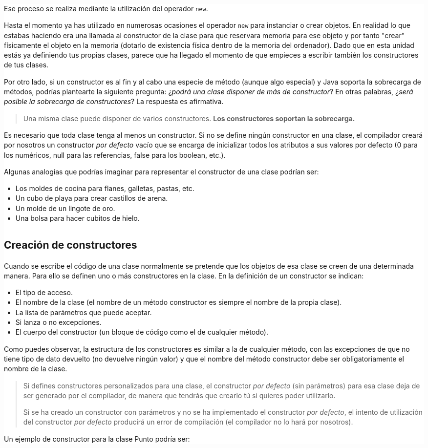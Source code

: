 Ese proceso se realiza mediante la utilización del operador `new`.

Hasta el momento ya has utilizado en numerosas ocasiones el operador `new` para instanciar o crear objetos. En realidad lo que estabas haciendo era una llamada al constructor de la clase para que reservara memoria para ese objeto y por tanto "crear" físicamente el objeto en la memoria (dotarlo de existencia física dentro de la memoria del ordenador). Dado que en esta unidad estás ya definiendo tus propias clases, parece que ha llegado el momento de que empieces a escribir también los constructores de tus clases.

Por otro lado, si un constructor es al fin y al cabo una especie de método (aunque algo especial) y Java soporta la sobrecarga de métodos, podrías plantearte la siguiente pregunta: ¿*podrá una clase disponer de más de constructor*? En otras palabras, ¿*será posible la sobrecarga de constructores*? La respuesta es afirmativa.

> Una misma clase puede disponer de varios constructores. **Los constructores soportan la sobrecarga.**

Es necesario que toda clase tenga al menos un constructor. Si no se define ningún constructor en una clase, el compilador creará por nosotros un constructor *por defecto* vacío que se encarga de inicializar todos los atributos a sus valores por defecto (0 para los numéricos, null para las referencias, false para los boolean, etc.).

Algunas analogías que podrías imaginar para representar el constructor de una clase podrían ser:

- Los moldes de cocina para flanes, galletas, pastas, etc.
- Un cubo de playa para crear castillos de arena.
- Un molde de un lingote de oro.
- Una bolsa para hacer cubitos de hielo.

## Creación de constructores

Cuando se escribe el código de una clase normalmente se pretende que los objetos de esa clase se creen de una determinada manera. Para ello se definen uno o más constructores en la clase. En la definición de un constructor se indican:

- El tipo de acceso.
- El nombre de la clase (el nombre de un método constructor es siempre el nombre de la propia clase).
- La lista de parámetros que puede aceptar.
- Si lanza o no excepciones.
- El cuerpo del constructor (un bloque de código como el de cualquier método).

Como puedes observar, la estructura de los constructores es similar a la de cualquier método, con las excepciones de que no tiene tipo de dato devuelto (no devuelve ningún valor) y que el nombre del método constructor debe ser obligatoriamente el nombre de la clase.

> Si defines constructores personalizados para una clase, el constructor *por defecto* (sin parámetros) para esa clase deja de ser generado por el compilador, de manera que tendrás que crearlo tú si quieres poder utilizarlo.
>
> Si se ha creado un constructor con parámetros y no se ha implementado el constructor *por defecto*, el intento de utilización del constructor *por defecto* producirá un error de compilación (el compilador no lo hará por nosotros).

Un ejemplo de constructor para la clase Punto podría ser:
